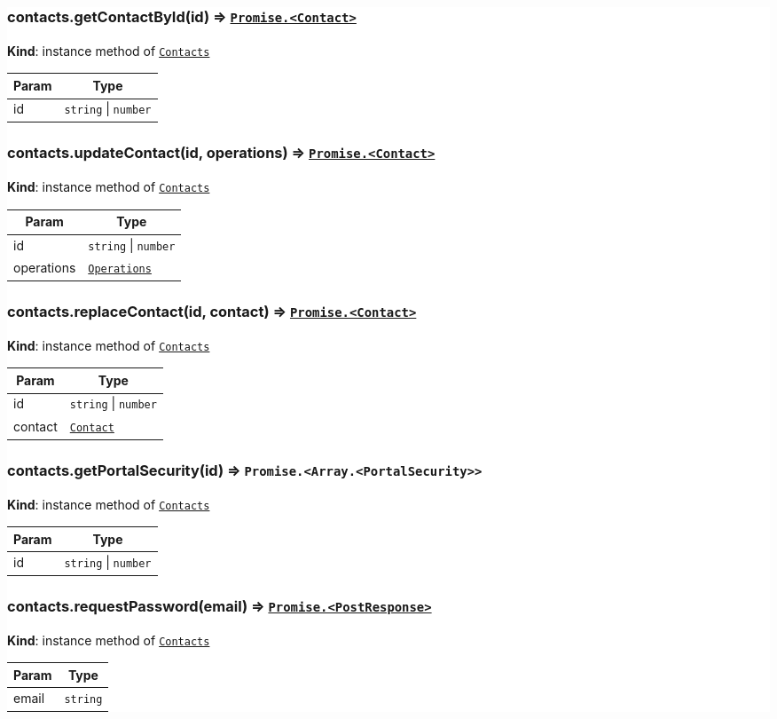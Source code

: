 ### contacts.getContactById(id) ⇒ <code>[Promise.&lt;Contact&gt;](#Contact)</code>
**Kind**: instance method of <code>[Contacts](#Contacts)</code>  

| Param | Type |
| --- | --- |
| id | <code>string</code> &#124; <code>number</code> | 

<a name="Contacts+updateContact"></a>

### contacts.updateContact(id, operations) ⇒ <code>[Promise.&lt;Contact&gt;](#Contact)</code>
**Kind**: instance method of <code>[Contacts](#Contacts)</code>  

| Param | Type |
| --- | --- |
| id | <code>string</code> &#124; <code>number</code> | 
| operations | <code>[Operations](#Operations)</code> | 

<a name="Contacts+replaceContact"></a>

### contacts.replaceContact(id, contact) ⇒ <code>[Promise.&lt;Contact&gt;](#Contact)</code>
**Kind**: instance method of <code>[Contacts](#Contacts)</code>  

| Param | Type |
| --- | --- |
| id | <code>string</code> &#124; <code>number</code> | 
| contact | <code>[Contact](#Contact)</code> | 

<a name="Contacts+getPortalSecurity"></a>

### contacts.getPortalSecurity(id) ⇒ <code>Promise.&lt;Array.&lt;PortalSecurity&gt;&gt;</code>
**Kind**: instance method of <code>[Contacts](#Contacts)</code>  

| Param | Type |
| --- | --- |
| id | <code>string</code> &#124; <code>number</code> | 

<a name="Contacts+requestPassword"></a>

### contacts.requestPassword(email) ⇒ <code>[Promise.&lt;PostResponse&gt;](#PostResponse)</code>
**Kind**: instance method of <code>[Contacts](#Contacts)</code>  

| Param | Type |
| --- | --- |
| email | <code>string</code> | 
